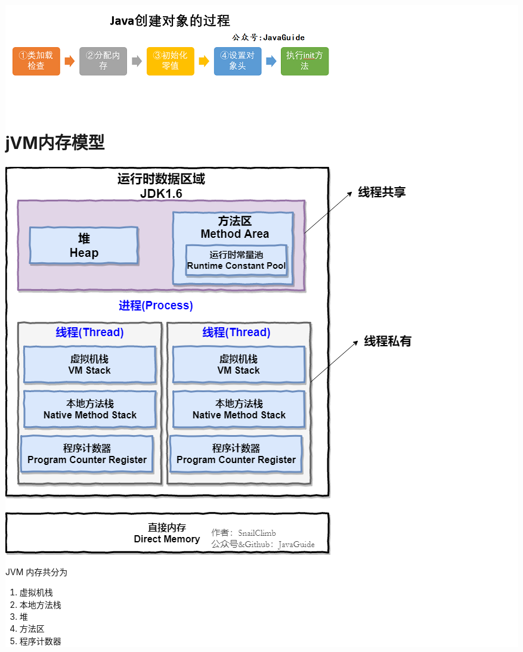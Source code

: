 ![img_1.png](pic/HotSpot.png)

# jVM内存模型
![img_1.png](pic/jvm1.6.png)

JVM 内存共分为
1. 虚拟机栈
2. 本地方法栈
3. 堆
4. 方法区
5. 程序计数器
